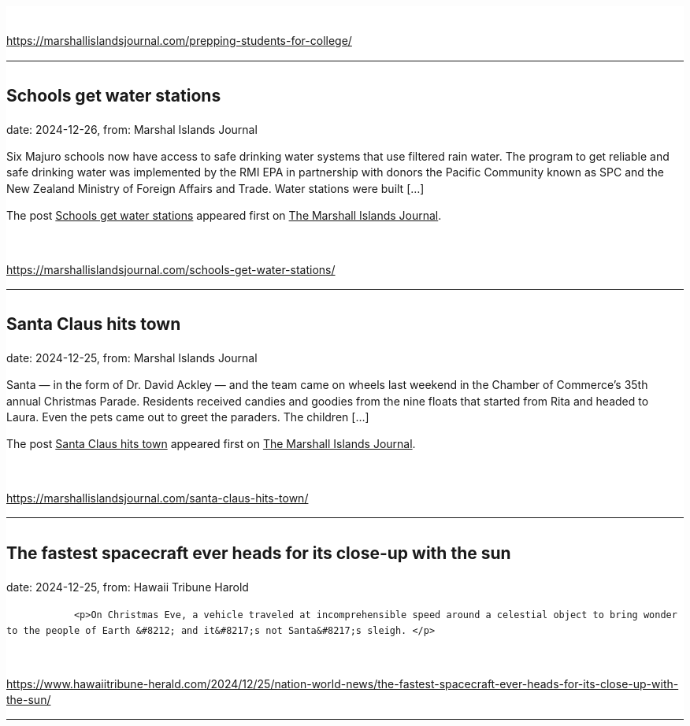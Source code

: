 
<br> 

<https://marshallislandsjournal.com/prepping-students-for-college/>

---

## Schools get water stations

date: 2024-12-26, from: Marshal Islands Journal

<p>Six Majuro schools now have access to safe drinking water systems that use filtered rain water. The program to get reliable and safe drinking water was implemented by the RMI EPA in partnership with donors the Pacific Community known as SPC and the New Zealand Ministry of Foreign Affairs and Trade. Water stations were built [&#8230;]</p>
<p>The post <a href="https://marshallislandsjournal.com/schools-get-water-stations/">Schools get water stations</a> appeared first on <a href="https://marshallislandsjournal.com">The Marshall Islands Journal</a>.</p>
 

<br> 

<https://marshallislandsjournal.com/schools-get-water-stations/>

---

## Santa Claus hits town

date: 2024-12-25, from: Marshal Islands Journal

<p>Santa — in the form of Dr. David Ackley — and the team came on wheels last weekend in the Chamber of Commerce’s 35th annual Christmas Parade. Residents received candies and goodies from the nine floats that started from Rita and headed to Laura. Even the pets came out to greet the paraders. The children [&#8230;]</p>
<p>The post <a href="https://marshallislandsjournal.com/santa-claus-hits-town/">Santa Claus hits town</a> appeared first on <a href="https://marshallislandsjournal.com">The Marshall Islands Journal</a>.</p>
 

<br> 

<https://marshallislandsjournal.com/santa-claus-hits-town/>

---

## The fastest spacecraft ever heads for its close-up with the sun

date: 2024-12-25, from: Hawaii Tribune Harold


				<p>On Christmas Eve, a vehicle traveled at incomprehensible speed around a celestial object to bring wonder to the people of Earth &#8212; and it&#8217;s not Santa&#8217;s sleigh. </p>
			 

<br> 

<https://www.hawaiitribune-herald.com/2024/12/25/nation-world-news/the-fastest-spacecraft-ever-heads-for-its-close-up-with-the-sun/>

---